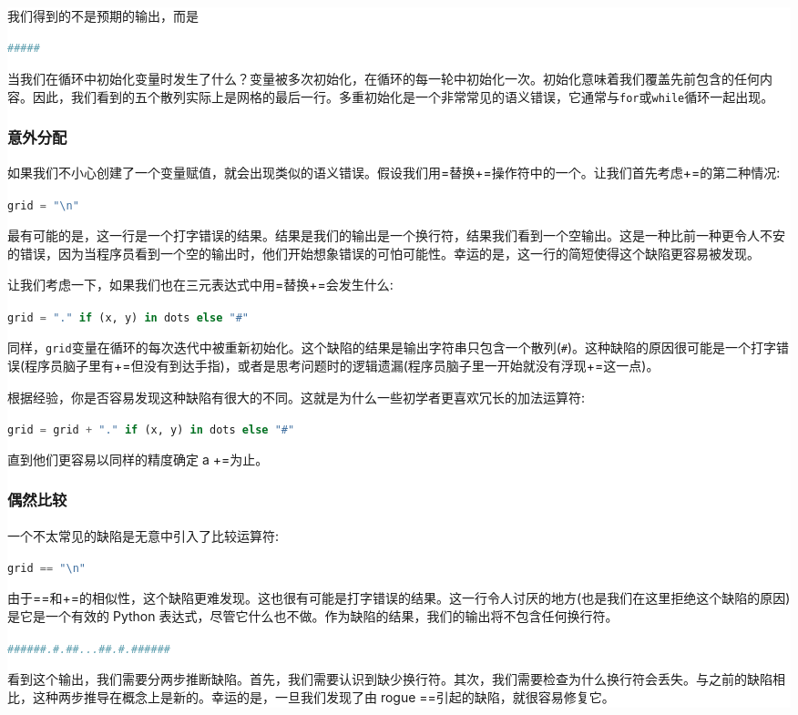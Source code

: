 我们得到的不是预期的输出，而是

```py
#####

```

当我们在循环中初始化变量时发生了什么？变量被多次初始化，在循环的每一轮中初始化一次。初始化意味着我们覆盖先前包含的任何内容。因此，我们看到的五个散列实际上是网格的最后一行。多重初始化是一个非常常见的语义错误，它通常与`for`或`while`循环一起出现。

### 意外分配

如果我们不小心创建了一个变量赋值，就会出现类似的语义错误。假设我们用=替换+=操作符中的一个。让我们首先考虑+=的第二种情况:

```py
grid = "\n"

```

最有可能的是，这一行是一个打字错误的结果。结果是我们的输出是一个换行符，结果我们看到一个空输出。这是一种比前一种更令人不安的错误，因为当程序员看到一个空的输出时，他们开始想象错误的可怕可能性。幸运的是，这一行的简短使得这个缺陷更容易被发现。

让我们考虑一下，如果我们也在三元表达式中用=替换+=会发生什么:

```py
grid = "." if (x, y) in dots else "#"

```

同样，`grid`变量在循环的每次迭代中被重新初始化。这个缺陷的结果是输出字符串只包含一个散列(`#`)。这种缺陷的原因很可能是一个打字错误(程序员脑子里有+=但没有到达手指)，或者是思考问题时的逻辑遗漏(程序员脑子里一开始就没有浮现+=这一点)。

根据经验，你是否容易发现这种缺陷有很大的不同。这就是为什么一些初学者更喜欢冗长的加法运算符:

```py
grid = grid + "." if (x, y) in dots else "#"

```

直到他们更容易以同样的精度确定 a +=为止。

### 偶然比较

一个不太常见的缺陷是无意中引入了比较运算符:

```py
grid == "\n"

```

由于==和+=的相似性，这个缺陷更难发现。这也很有可能是打字错误的结果。这一行令人讨厌的地方(也是我们在这里拒绝这个缺陷的原因)是它是一个有效的 Python 表达式，尽管它什么也不做。作为缺陷的结果，我们的输出将不包含任何换行符。

```py
######.#.##...##.#.######

```

看到这个输出，我们需要分两步推断缺陷。首先，我们需要认识到缺少换行符。其次，我们需要检查为什么换行符会丢失。与之前的缺陷相比，这种两步推导在概念上是新的。幸运的是，一旦我们发现了由 rogue ==引起的缺陷，就很容易修复它。

